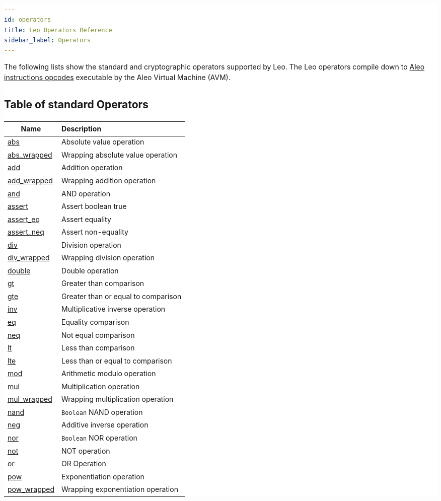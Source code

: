```yaml
---
id: operators
title: Leo Operators Reference
sidebar_label: Operators
---
```


The following lists show the standard and cryptographic operators supported by Leo.
The Leo operators compile down to [Aleo instructions opcodes](../aleo/04_opcodes.md) executable by the Aleo Virtual Machine (AVM).

## Table of standard Operators
| Name                                        | Description                         |
|---------------------------------------------|:------------------------------------|
| [abs](#abs)                                 | Absolute value operation            |
| [abs_wrapped](#abs_wrapped)                 | Wrapping absolute value operation   |
| [add](#add)                                 | Addition operation                  |
| [add_wrapped](#add_wrapped)                 | Wrapping addition operation         |
| [and](#and)                                 | AND operation                       |
| [assert](#assert)                           | Assert boolean true                 |
| [assert_eq](#assert_eq)                     | Assert equality                     |
| [assert_neq](#assert_neq)                   | Assert non-equality                 |
| [div](#div)                                 | Division operation                  |
| [div_wrapped](#div_wrapped)                 | Wrapping division operation         |
| [double](#double)                           | Double operation                    |
| [gt](#gt)                                   | Greater than comparison             |
| [gte](#gte)                                 | Greater than or equal to comparison |
| [inv](#inv)                                 | Multiplicative inverse operation    |
| [eq](#eq)                                   | Equality comparison                 |
| [neq](#neq)                                 | Not equal comparison                |
| [lt](#lt)                                   | Less than comparison                |
| [lte](#lte)                                 | Less than or equal to comparison    |
| [mod](#mod)                                 | Arithmetic modulo operation         |
| [mul](#mul)                                 | Multiplication operation            |
| [mul_wrapped](#mul_wrapped)                 | Wrapping multiplication operation   |
| [nand](#nand)                               | `Boolean` NAND operation            |
| [neg](#neg)                                 | Additive inverse operation          |
| [nor](#nor)                                 | `Boolean` NOR operation             |
| [not](#not)                                 | NOT operation                       |
| [or](#or)                                   | OR Operation                        |
| [pow](#pow)                                 | Exponentiation operation            |
| [pow_wrapped](#pow_wrapped)                 | Wrapping exponentiation operation   |